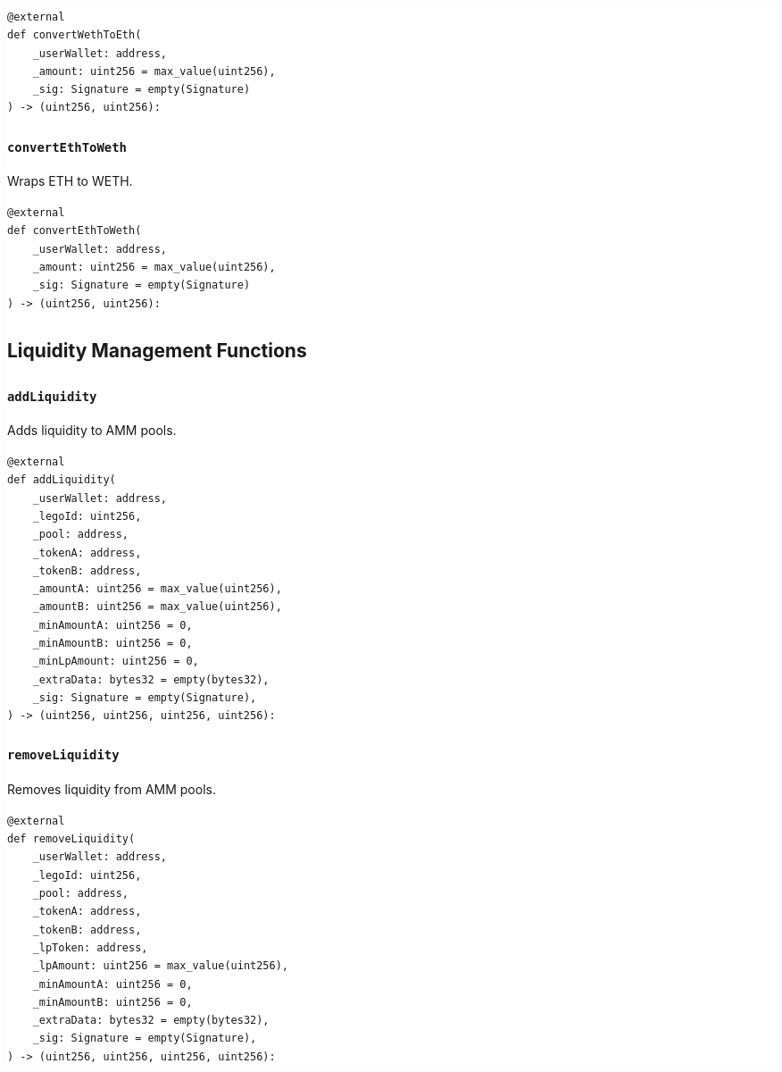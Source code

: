```vyper
@external
def convertWethToEth(
    _userWallet: address,
    _amount: uint256 = max_value(uint256),
    _sig: Signature = empty(Signature)
) -> (uint256, uint256):
```

### `convertEthToWeth`

Wraps ETH to WETH.

```vyper
@external
def convertEthToWeth(
    _userWallet: address,
    _amount: uint256 = max_value(uint256),
    _sig: Signature = empty(Signature)
) -> (uint256, uint256):
```

## Liquidity Management Functions

### `addLiquidity`

Adds liquidity to AMM pools.

```vyper
@external
def addLiquidity(
    _userWallet: address,
    _legoId: uint256,
    _pool: address,
    _tokenA: address,
    _tokenB: address,
    _amountA: uint256 = max_value(uint256),
    _amountB: uint256 = max_value(uint256),
    _minAmountA: uint256 = 0,
    _minAmountB: uint256 = 0,
    _minLpAmount: uint256 = 0,
    _extraData: bytes32 = empty(bytes32),
    _sig: Signature = empty(Signature),
) -> (uint256, uint256, uint256, uint256):
```

### `removeLiquidity`

Removes liquidity from AMM pools.

```vyper
@external
def removeLiquidity(
    _userWallet: address,
    _legoId: uint256,
    _pool: address,
    _tokenA: address,
    _tokenB: address,
    _lpToken: address,
    _lpAmount: uint256 = max_value(uint256),
    _minAmountA: uint256 = 0,
    _minAmountB: uint256 = 0,
    _extraData: bytes32 = empty(bytes32),
    _sig: Signature = empty(Signature),
) -> (uint256, uint256, uint256, uint256):
```

